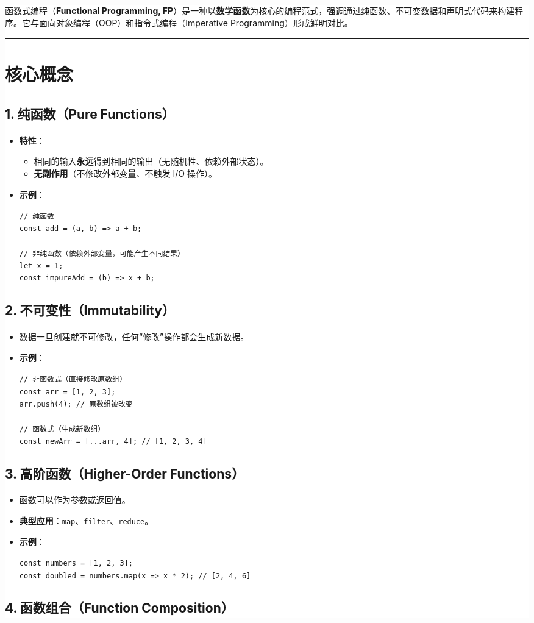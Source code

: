 函数式编程（**Functional Programming, FP**）是一种以**数学函数**为核心的编程范式，强调通过纯函数、不可变数据和声明式代码来构建程序。它与面向对象编程（OOP）和指令式编程（Imperative Programming）形成鲜明对比。

------

# **核心概念**

## 1. **纯函数（Pure Functions）**

- **特性**：

  - 相同的输入**永远**得到相同的输出（无随机性、依赖外部状态）。
  - **无副作用**（不修改外部变量、不触发 I/O 操作）。

- **示例**：

  ```
  // 纯函数
  const add = (a, b) => a + b;
  
  // 非纯函数（依赖外部变量，可能产生不同结果）
  let x = 1;
  const impureAdd = (b) => x + b;
  ```

## 2. **不可变性（Immutability）**

- 数据一旦创建就不可修改，任何“修改”操作都会生成新数据。

- **示例**：

  ```
  // 非函数式（直接修改原数组）
  const arr = [1, 2, 3];
  arr.push(4); // 原数组被改变
  
  // 函数式（生成新数组）
  const newArr = [...arr, 4]; // [1, 2, 3, 4]
  ```

## 3. **高阶函数（Higher-Order Functions）**

- 函数可以作为参数或返回值。

- **典型应用**：`map`、`filter`、`reduce`。

- **示例**：

  ```
  const numbers = [1, 2, 3];
  const doubled = numbers.map(x => x * 2); // [2, 4, 6]
  ```

## 4. **函数组合（Function Composition）**
